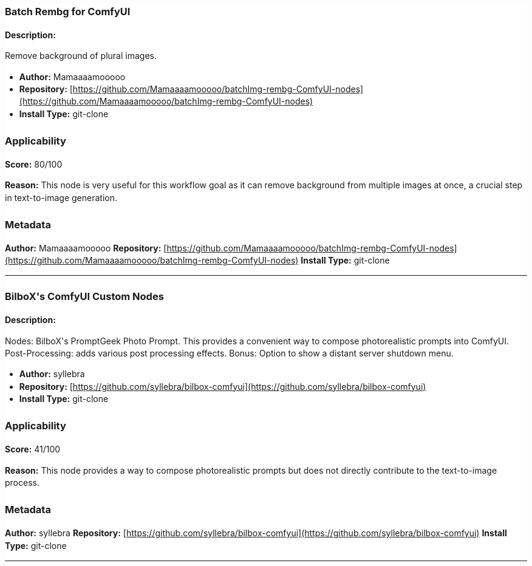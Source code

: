 ### Batch Rembg for ComfyUI

**Description:**

Remove background of plural images.

- **Author:** Mamaaaamooooo
- **Repository:** [https://github.com/Mamaaaamooooo/batchImg-rembg-ComfyUI-nodes](https://github.com/Mamaaaamooooo/batchImg-rembg-ComfyUI-nodes)
- **Install Type:** git-clone


### Applicability

**Score:** 80/100

**Reason:** This node is very useful for this workflow goal as it can remove background from multiple images at once, a crucial step in text-to-image generation.

### Metadata
**Author:** Mamaaaamooooo
**Repository:** [https://github.com/Mamaaaamooooo/batchImg-rembg-ComfyUI-nodes](https://github.com/Mamaaaamooooo/batchImg-rembg-ComfyUI-nodes)
**Install Type:** git-clone

---

### BilboX's ComfyUI Custom Nodes

**Description:**

Nodes: BilboX's PromptGeek Photo Prompt. This provides a convenient way to compose photorealistic prompts into ComfyUI. Post-Processing: adds various post processing effects. Bonus: Option to show a distant server shutdown menu.

- **Author:** syllebra
- **Repository:** [https://github.com/syllebra/bilbox-comfyui](https://github.com/syllebra/bilbox-comfyui)
- **Install Type:** git-clone


### Applicability

**Score:** 41/100

**Reason:** This node provides a way to compose photorealistic prompts but does not directly contribute to the text-to-image process.

### Metadata
**Author:** syllebra
**Repository:** [https://github.com/syllebra/bilbox-comfyui](https://github.com/syllebra/bilbox-comfyui)
**Install Type:** git-clone

---
